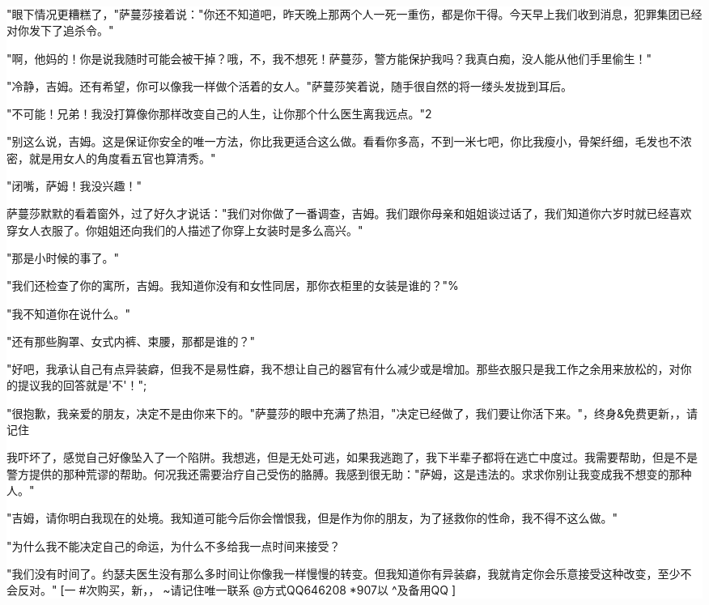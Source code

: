 
"眼下情况更糟糕了，"萨蔓莎接着说："你还不知道吧，昨天晚上那两个人一死一重伤，都是你干得。今天早上我们收到消息，犯罪集团已经对你发下了追杀令。"



"啊，他妈的！你是说我随时可能会被干掉？哦，不，我不想死！萨蔓莎，警方能保护我吗？我真白痴，没人能从他们手里偷生！"



"冷静，吉姆。还有希望，你可以像我一样做个活着的女人。"萨蔓莎笑着说，随手很自然的将一缕头发拢到耳后。



"不可能！兄弟！我没打算像你那样改变自己的人生，让你那个什么医生离我远点。"2





"别这么说，吉姆。这是保证你安全的唯一方法，你比我更适合这么做。看看你多高，不到一米七吧，你比我瘦小，骨架纤细，毛发也不浓密，就是用女人的角度看五官也算清秀。"



"闭嘴，萨姆！我没兴趣！"



萨蔓莎默默的看着窗外，过了好久才说话："我们对你做了一番调查，吉姆。我们跟你母亲和姐姐谈过话了，我们知道你六岁时就已经喜欢穿女人衣服了。你姐姐还向我们的人描述了你穿上女装时是多么高兴。"



"那是小时候的事了。"



"我们还检查了你的寓所，吉姆。我知道你没有和女性同居，那你衣柜里的女装是谁的？"%



"我不知道你在说什么。"



"还有那些胸罩、女式内裤、束腰，那都是谁的？"





"好吧，我承认自己有点异装癖，但我不是易性癖，我不想让自己的器官有什么减少或是增加。那些衣服只是我工作之余用来放松的，对你的提议我的回答就是'不'！";





"很抱歉，我亲爱的朋友，决定不是由你来下的。"萨蔓莎的眼中充满了热泪，"决定已经做了，我们要让你活下来。"，终身&免费更新，，请记住



我吓坏了，感觉自己好像坠入了一个陷阱。我想逃，但是无处可逃，如果我逃跑了，我下半辈子都将在逃亡中度过。我需要帮助，但是不是警方提供的那种荒谬的帮助。何况我还需要治疗自己受伤的胳膊。我感到很无助："萨姆，这是违法的。求求你别让我变成我不想变的那种人。"





"吉姆，请你明白我现在的处境。我知道可能今后你会憎恨我，但是作为你的朋友，为了拯救你的性命，我不得不这么做。"



"为什么我不能决定自己的命运，为什么不多给我一点时间来接受？





"我们没有时间了。约瑟夫医生没有那么多时间让你像我一样慢慢的转变。但我知道你有异装癖，我就肯定你会乐意接受这种改变，至少不会反对。" [一 #次购买，新，， ~请记住唯一联系 @方式QQ646208 *907以 ^及备用QQ ]
